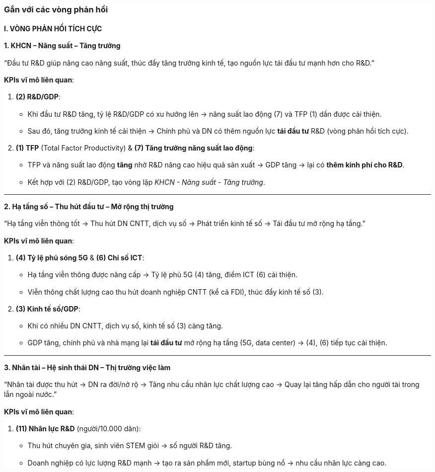### Gắn với các vòng phản hồi

**I. VÒNG PHẢN HỒI TÍCH CỰC**

**1\. KHCN – Năng suất – Tăng trưởng**

“Đầu tư R\&D giúp nâng cao năng suất, thúc đẩy tăng trưởng kinh tế, tạo nguồn lực tái đầu tư mạnh hơn cho R\&D.”

**KPIs vĩ mô liên quan**:

1. **(2) R\&D/GDP**:

   * Khi đầu tư R\&D tăng, tỷ lệ R\&D/GDP có xu hướng lên → năng suất lao động (7) và TFP (1) dần được cải thiện.

   * Sau đó, tăng trưởng kinh tế cải thiện → Chính phủ và DN có thêm nguồn lực **tái đầu tư** R\&D (vòng phản hồi tích cực).

2. **(1) TFP** (Total Factor Productivity) & **(7) Tăng trưởng năng suất lao động**:

   * TFP và năng suất lao động **tăng** nhờ R\&D nâng cao hiệu quả sản xuất → GDP tăng → lại có **thêm kinh phí cho R\&D**.

   * Kết hợp với (2) R\&D/GDP, tạo vòng lặp *KHCN \- Năng suất \- Tăng trưởng*.

---

**2\. Hạ tầng số – Thu hút đầu tư – Mở rộng thị trường**

“Hạ tầng viễn thông tốt → Thu hút DN CNTT, dịch vụ số → Phát triển kinh tế số → Tái đầu tư mở rộng hạ tầng.”

**KPIs vĩ mô liên quan**:

1. **(4) Tỷ lệ phủ sóng 5G** & **(6) Chỉ số ICT**:

   * Hạ tầng viễn thông được nâng cấp → Tỷ lệ phủ 5G (4) tăng, điểm ICT (6) cải thiện.

   * Viễn thông chất lượng cao thu hút doanh nghiệp CNTT (kể cả FDI), thúc đẩy kinh tế số (3).

2. **(3) Kinh tế số/GDP**:

   * Khi có nhiều DN CNTT, dịch vụ số, kinh tế số (3) càng tăng.

   * GDP tăng, chính phủ và nhà mạng lại **tái đầu tư** mở rộng hạ tầng (5G, data center) → (4), (6) tiếp tục cải thiện.

---

**3\. Nhân tài – Hệ sinh thái DN – Thị trường việc làm**

“Nhân tài được thu hút → DN ra đời/nở rộ → Tăng nhu cầu nhân lực chất lượng cao → Quay lại tăng hấp dẫn cho người tài trong lẫn ngoài nước.”

**KPIs vĩ mô liên quan**:

1. **(11) Nhân lực R\&D** (người/10.000 dân):

   * Thu hút chuyên gia, sinh viên STEM giỏi → số người R\&D tăng.

   * Doanh nghiệp có lực lượng R\&D mạnh → tạo ra sản phẩm mới, startup bùng nổ → nhu cầu nhân lực càng cao.
